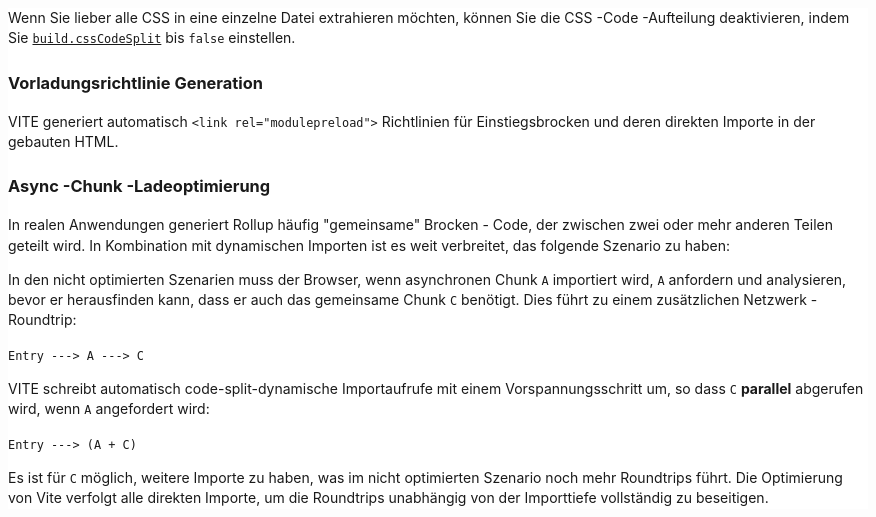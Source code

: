 Wenn Sie lieber alle CSS in eine einzelne Datei extrahieren möchten, können Sie die CSS -Code -Aufteilung deaktivieren, indem Sie [`build.cssCodeSplit`](/de/config/build-options.md#build-csscodesplit) bis `false` einstellen.

### Vorladungsrichtlinie Generation

VITE generiert automatisch `<link rel="modulepreload">` Richtlinien für Einstiegsbrocken und deren direkten Importe in der gebauten HTML.

### Async -Chunk -Ladeoptimierung

In realen Anwendungen generiert Rollup häufig "gemeinsame" Brocken - Code, der zwischen zwei oder mehr anderen Teilen geteilt wird. In Kombination mit dynamischen Importen ist es weit verbreitet, das folgende Szenario zu haben:

<script setup>
import graphSvg from '../../images/graph.svg?raw'
</script>
<svg-image :svg="graphSvg" />

In den nicht optimierten Szenarien muss der Browser, wenn asynchronen Chunk `A` importiert wird, `A` anfordern und analysieren, bevor er herausfinden kann, dass er auch das gemeinsame Chunk `C` benötigt. Dies führt zu einem zusätzlichen Netzwerk -Roundtrip:

```
Entry ---> A ---> C
```

VITE schreibt automatisch code-split-dynamische Importaufrufe mit einem Vorspannungsschritt um, so dass `C` **parallel** abgerufen wird, wenn `A` angefordert wird:

```
Entry ---> (A + C)
```

Es ist für `C` möglich, weitere Importe zu haben, was im nicht optimierten Szenario noch mehr Roundtrips führt. Die Optimierung von Vite verfolgt alle direkten Importe, um die Roundtrips unabhängig von der Importtiefe vollständig zu beseitigen.
